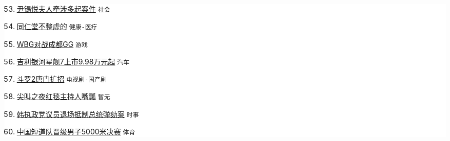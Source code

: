 53. [尹锡悦夫人牵涉多起案件](https://m.weibo.cn/search?containerid=100103type%3D1%26t%3D10%26q%3D%23%E5%B0%B9%E9%94%A1%E6%82%A6%E5%A4%AB%E4%BA%BA%E7%89%B5%E6%B6%89%E5%A4%9A%E8%B5%B7%E6%A1%88%E4%BB%B6%23&stream_entry_id=31&isnewpage=1&extparam=seat%3D1%26pos%3D50%26lcate%3D5001%26flag%3D0%26filter_type%3Drealtimehot%26cate%3D5001%26realpos%3D50%26dgr%3D0%26stream_entry_id%3D31%26band_rank%3D50%26q%3D%2523%25E5%25B0%25B9%25E9%2594%25A1%25E6%2582%25A6%25E5%25A4%25AB%25E4%25BA%25BA%25E7%2589%25B5%25E6%25B6%2589%25E5%25A4%259A%25E8%25B5%25B7%25E6%25A1%2588%25E4%25BB%25B6%2523%26c_type%3D31%26display_time%3D1733569999%26pre_seqid%3D17335699990739221972897) `社会` 

54. [同仁堂不整虚的](https://m.weibo.cn/search?containerid=100103type%3D1%26t%3D10%26q%3D%23%E5%90%8C%E4%BB%81%E5%A0%82%E4%B8%8D%E6%95%B4%E8%99%9A%E7%9A%84%23&stream_entry_id=31&isnewpage=1&extparam=seat%3D1%26is_ad_pos%3D1%26topic_ad%3D1%26stream_entry_id%3D31%26q%3D%2523%25E5%2590%258C%25E4%25BB%2581%25E5%25A0%2582%25E4%25B8%258D%25E6%2595%25B4%25E8%2599%259A%25E7%259A%2584%2523%26filter_type%3Drealtimehot%26pos%3D6%26adid%3D267428%26lcate%3D5001%26c_type%3D31%26cate%3D5001%26band_rank%3D7%26dgr%3D0%26display_time%3D1733569940%26pre_seqid%3D173356994003502217425119) `健康-医疗` 

55. [WBG对战成都GG](https://m.weibo.cn/search?containerid=100103type%3D1%26t%3D10%26q%3DWBG%E5%AF%B9%E6%88%98%E6%88%90%E9%83%BDGG&stream_entry_id=31&isnewpage=1&extparam=seat%3D1%26stream_entry_id%3D31%26flag%3D1%26q%3DWBG%25E5%25AF%25B9%25E6%2588%2598%25E6%2588%2590%25E9%2583%25BDGG%26filter_type%3Drealtimehot%26dgr%3D0%26c_type%3D31%26lcate%3D5001%26pos%3D50%26cate%3D5001%26band_rank%3D50%26realpos%3D50%26display_time%3D1733569940%26pre_seqid%3D173356994003502217425119) `游戏` 

56. [吉利银河星舰7上市9.98万元起](https://m.weibo.cn/search?containerid=100103type%3D1%26t%3D10%26q%3D%23%E5%90%89%E5%88%A9%E9%93%B6%E6%B2%B3%E6%98%9F%E8%88%B07%E4%B8%8A%E5%B8%829.98%E4%B8%87%E5%85%83%E8%B5%B7%23&stream_entry_id=31&isnewpage=1&extparam=seat%3D1%26c_type%3D31%26is_ad_pos%3D1%26cate%3D5001%26topic_ad%3D1%26stream_entry_id%3D31%26adid%3D267544%26lcate%3D5001%26q%3D%2523%25E5%2590%2589%25E5%2588%25A9%25E9%2593%25B6%25E6%25B2%25B3%25E6%2598%259F%25E8%2588%25B07%25E4%25B8%258A%25E5%25B8%25829.98%25E4%25B8%2587%25E5%2585%2583%25E8%25B5%25B7%2523%26pos%3D3%26dgr%3D0%26filter_type%3Drealtimehot%26band_rank%3D4%26display_time%3D1733569817%26pre_seqid%3D17335698176880222321249) `汽车` 

57. [斗罗2唐门扩招](https://m.weibo.cn/search?containerid=100103type%3D1%26t%3D10%26q%3D%23%E6%96%97%E7%BD%972%E5%94%90%E9%97%A8%E6%89%A9%E6%8B%9B%23&stream_entry_id=31&isnewpage=1&extparam=seat%3D1%26c_type%3D31%26is_ad_pos%3D1%26cate%3D5001%26stream_entry_id%3D31%26adid%3D267438%26lcate%3D5001%26q%3D%2523%25E6%2596%2597%25E7%25BD%25972%25E5%2594%2590%25E9%2597%25A8%25E6%2589%25A9%25E6%258B%259B%2523%26filter_type%3Drealtimehot%26dgr%3D0%26pos%3D7%26band_rank%3D7%26display_time%3D1733569817%26pre_seqid%3D17335698176880222321249) `电视剧-国产剧` 

58. [尖叫之夜红毯主持人嘴瓢](https://m.weibo.cn/search?containerid=100103type%3D1%26t%3D10%26q%3D%E5%B0%96%E5%8F%AB%E4%B9%8B%E5%A4%9C%E7%BA%A2%E6%AF%AF%E4%B8%BB%E6%8C%81%E4%BA%BA%E5%98%B4%E7%93%A2&stream_entry_id=31&isnewpage=1&extparam=seat%3D1%26c_type%3D31%26cate%3D5001%26realpos%3D48%26flag%3D1%26stream_entry_id%3D31%26lcate%3D5001%26band_rank%3D48%26pos%3D49%26dgr%3D0%26filter_type%3Drealtimehot%26q%3D%25E5%25B0%2596%25E5%258F%25AB%25E4%25B9%258B%25E5%25A4%259C%25E7%25BA%25A2%25E6%25AF%25AF%25E4%25B8%25BB%25E6%258C%2581%25E4%25BA%25BA%25E5%2598%25B4%25E7%2593%25A2%26display_time%3D1733569817%26pre_seqid%3D17335698176880222321249) `暂无` 

59. [韩执政党议员退场抵制总统弹劾案](https://m.weibo.cn/search?containerid=100103type%3D1%26t%3D10%26q%3D%23%E9%9F%A9%E6%89%A7%E6%94%BF%E5%85%9A%E8%AE%AE%E5%91%98%E9%80%80%E5%9C%BA%E6%8A%B5%E5%88%B6%E6%80%BB%E7%BB%9F%E5%BC%B9%E5%8A%BE%E6%A1%88%23&stream_entry_id=31&isnewpage=1&extparam=seat%3D1%26filter_type%3Drealtimehot%26band_rank%3D6%26cate%3D5001%26q%3D%2523%25E9%259F%25A9%25E6%2589%25A7%25E6%2594%25BF%25E5%2585%259A%25E8%25AE%25AE%25E5%2591%2598%25E9%2580%2580%25E5%259C%25BA%25E6%258A%25B5%25E5%2588%25B6%25E6%2580%25BB%25E7%25BB%259F%25E5%25BC%25B9%25E5%258A%25BE%25E6%25A1%2588%2523%26pos%3D5%26dgr%3D0%26stream_entry_id%3D31%26realpos%3D6%26flag%3D0%26lcate%3D5001%26c_type%3D31%26display_time%3D1733566666%26pre_seqid%3D17335666665610222204782) `时事` 

60. [中国短道队晋级男子5000米决赛](https://m.weibo.cn/search?containerid=100103type%3D1%26t%3D10%26q%3D%23%E4%B8%AD%E5%9B%BD%E7%9F%AD%E9%81%93%E9%98%9F%E6%99%8B%E7%BA%A7%E7%94%B7%E5%AD%905000%E7%B1%B3%E5%86%B3%E8%B5%9B%23&stream_entry_id=31&isnewpage=1&extparam=seat%3D1%26filter_type%3Drealtimehot%26band_rank%3D10%26cate%3D5001%26q%3D%2523%25E4%25B8%25AD%25E5%259B%25BD%25E7%259F%25AD%25E9%2581%2593%25E9%2598%259F%25E6%2599%258B%25E7%25BA%25A7%25E7%2594%25B7%25E5%25AD%25905000%25E7%25B1%25B3%25E5%2586%25B3%25E8%25B5%259B%2523%26pos%3D10%26dgr%3D0%26stream_entry_id%3D31%26realpos%3D10%26flag%3D1%26lcate%3D5001%26c_type%3D31%26display_time%3D1733566666%26pre_seqid%3D17335666665610222204782) `体育` 
